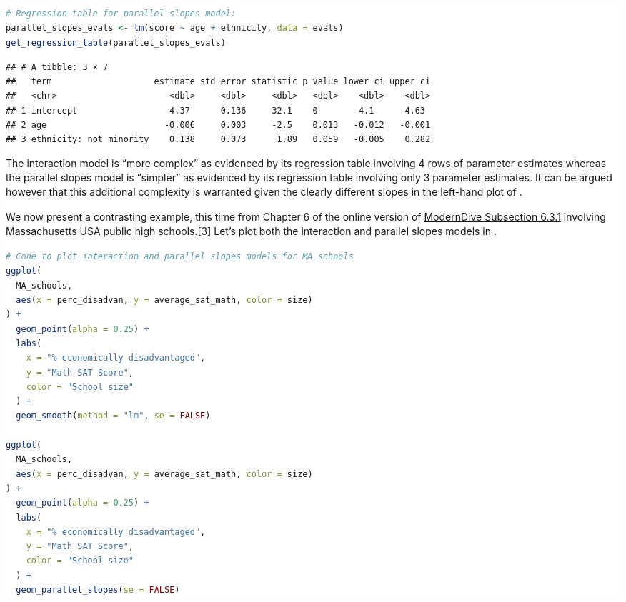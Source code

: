 ``` r
# Regression table for parallel slopes model:
parallel_slopes_evals <- lm(score ~ age + ethnicity, data = evals)
get_regression_table(parallel_slopes_evals)
```

    ## # A tibble: 3 × 7
    ##   term                    estimate std_error statistic p_value lower_ci upper_ci
    ##   <chr>                      <dbl>     <dbl>     <dbl>   <dbl>    <dbl>    <dbl>
    ## 1 intercept                  4.37      0.136     32.1    0        4.1      4.63 
    ## 2 age                       -0.006     0.003     -2.5    0.013   -0.012   -0.001
    ## 3 ethnicity: not minority    0.138     0.073      1.89   0.059   -0.005    0.282

The interaction model is “more complex” as evidenced by its regression
table involving 4 rows of parameter estimates whereas the parallel
slopes model is “simpler” as evidenced by its regression table involving
only 3 parameter estimates. It can be argued however that this
additional complexity is warranted given the clearly different slopes in
the left-hand plot of .

We now present a contrasting example, this time from Chapter 6 of the
online version of [ModernDive
Subsection 6.3.1](https://moderndive.com/6-multiple-regression.html#model-selection)
involving Massachusetts USA public high schools.\[3\] Let’s plot both
the interaction and parallel slopes models in .

``` r
# Code to plot interaction and parallel slopes models for MA_schools
ggplot(
  MA_schools,
  aes(x = perc_disadvan, y = average_sat_math, color = size)
) +
  geom_point(alpha = 0.25) +
  labs(
    x = "% economically disadvantaged",
    y = "Math SAT Score",
    color = "School size"
  ) +
  geom_smooth(method = "lm", se = FALSE)

ggplot(
  MA_schools,
  aes(x = perc_disadvan, y = average_sat_math, color = size)
) +
  geom_point(alpha = 0.25) +
  labs(
    x = "% economically disadvantaged",
    y = "Math SAT Score",
    color = "School size"
  ) +
  geom_parallel_slopes(se = FALSE)
```
